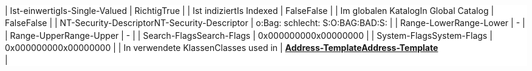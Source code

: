 | <span data-ttu-id="75a6d-258">Ist-einwertig</span><span class="sxs-lookup"><span data-stu-id="75a6d-258">Is-Single-Valued</span></span>       | <span data-ttu-id="75a6d-259">Richtig</span><span class="sxs-lookup"><span data-stu-id="75a6d-259">True</span></span>                                                     |
| <span data-ttu-id="75a6d-260">Ist indiziert</span><span class="sxs-lookup"><span data-stu-id="75a6d-260">Is Indexed</span></span>             | <span data-ttu-id="75a6d-261">False</span><span class="sxs-lookup"><span data-stu-id="75a6d-261">False</span></span>                                                    |
| <span data-ttu-id="75a6d-262">Im globalen Katalog</span><span class="sxs-lookup"><span data-stu-id="75a6d-262">In Global Catalog</span></span>      | <span data-ttu-id="75a6d-263">False</span><span class="sxs-lookup"><span data-stu-id="75a6d-263">False</span></span>                                                    |
| <span data-ttu-id="75a6d-264">NT-Security-Descriptor</span><span class="sxs-lookup"><span data-stu-id="75a6d-264">NT-Security-Descriptor</span></span> | <span data-ttu-id="75a6d-265">o:Bag: schlecht: S:</span><span class="sxs-lookup"><span data-stu-id="75a6d-265">O:BAG:BAD:S:</span></span>                                             |
| <span data-ttu-id="75a6d-266">Range-Lower</span><span class="sxs-lookup"><span data-stu-id="75a6d-266">Range-Lower</span></span>            | \-                                                       |
| <span data-ttu-id="75a6d-267">Range-Upper</span><span class="sxs-lookup"><span data-stu-id="75a6d-267">Range-Upper</span></span>            | \-                                                       |
| <span data-ttu-id="75a6d-268">Search-Flags</span><span class="sxs-lookup"><span data-stu-id="75a6d-268">Search-Flags</span></span>           | <span data-ttu-id="75a6d-269">0x00000000</span><span class="sxs-lookup"><span data-stu-id="75a6d-269">0x00000000</span></span>                                               |
| <span data-ttu-id="75a6d-270">System-Flags</span><span class="sxs-lookup"><span data-stu-id="75a6d-270">System-Flags</span></span>           | <span data-ttu-id="75a6d-271">0x00000000</span><span class="sxs-lookup"><span data-stu-id="75a6d-271">0x00000000</span></span>                                               |
| <span data-ttu-id="75a6d-272">In verwendete Klassen</span><span class="sxs-lookup"><span data-stu-id="75a6d-272">Classes used in</span></span>        | [<span data-ttu-id="75a6d-273">**Address-Template**</span><span class="sxs-lookup"><span data-stu-id="75a6d-273">**Address-Template**</span></span>](c-addresstemplate.md)<br/> |



 

 






